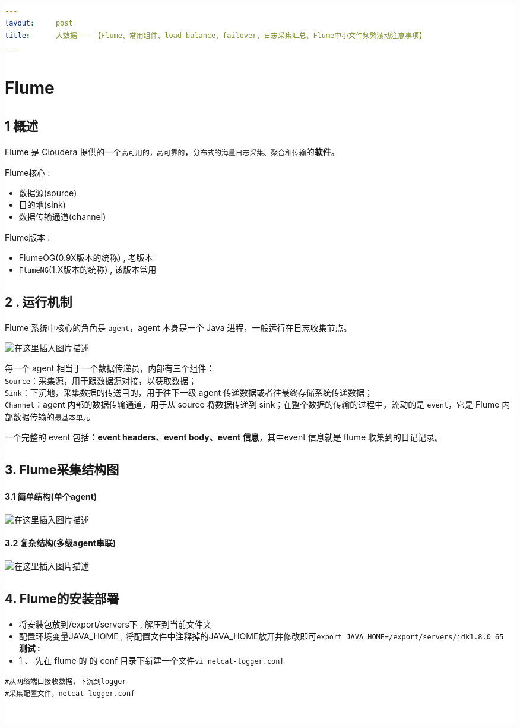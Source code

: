 ```yaml
---
layout:     post
title:      大数据----【Flume、常用组件、load-balance、failover、日志采集汇总、Flume中小文件频繁滚动注意事项】
---
```

<div id="article_content" class="article_content clearfix csdn-tracking-statistics" data-pid="blog" data-mod="popu_307" data-dsm="post">
								            <div id="content_views" class="markdown_views prism-atom-one-dark">
							<!-- flowchart 箭头图标 勿删 -->
							<svg xmlns="http://www.w3.org/2000/svg" style="display: none;"><path stroke-linecap="round" d="M5,0 0,2.5 5,5z" id="raphael-marker-block" style="-webkit-tap-highlight-color: rgba(0, 0, 0, 0);"></path></svg>
							<h1><a id="Flume_0"></a>Flume</h1>
<h2><a id="1__2"></a>1 概述</h2>
<p>Flume 是 Cloudera 提供的一个<code>高可用的，高可靠的</code>，<code>分布式的海量日志采集、聚合和传输</code>的<strong>软件</strong>。</p>
<p>Flume核心 :</p>
<ul>
<li>数据源(source)</li>
<li>目的地(sink)</li>
<li>数据传输通道(channel)</li>
</ul>
<p>Flume版本 :</p>
<ul>
<li>FlumeOG(0.9X版本的统称) , 老版本</li>
<li><code>FlumeNG</code>(1.X版本的统称) , 该版本常用</li>
</ul>
<h2><a id="2___17"></a>2 . 运行机制</h2>
<p>Flume 系统中核心的角色是 <code>agent</code>，agent 本身是一个 Java 进程，一般运行在日志收集节点。</p>
<p><img src="https://img-blog.csdnimg.cn/20181119210757180.png?x-oss-process=image/watermark,type_ZmFuZ3poZW5naGVpdGk,shadow_10,text_aHR0cHM6Ly9ibG9nLmNzZG4ubmV0L0NvZGVyQm9vbQ==,size_16,color_FFFFFF,t_70" alt="在这里插入图片描述"></p>
<p>每一个 agent 相当于一个数据传递员，内部有三个组件：<br>
<code>Source</code>：采集源，用于跟数据源对接，以获取数据；<br>
<code>Sink</code>：下沉地，采集数据的传送目的，用于往下一级 agent 传递数据或者往最终存储系统传递数据；<br>
<code>Channel</code>：agent 内部的数据传输通道，用于从 source 将数据传递到 sink；在整个数据的传输的过程中，流动的是 <code>event</code>，它是 Flume 内部数据传输的<code>最基本单元</code></p>
<p>一个完整的 event 包括：<strong>event headers、event body、event 信息</strong>，其中event 信息就是 flume 收集到的日记记录。</p>
<h2><a id="3_Flume_30"></a>3. Flume采集结构图</h2>
<h4><a id="31_agent_32"></a>3.1 简单结构(单个agent)</h4>
<p><img src="https://img-blog.csdnimg.cn/20181119210803605.png?x-oss-process=image/watermark,type_ZmFuZ3poZW5naGVpdGk,shadow_10,text_aHR0cHM6Ly9ibG9nLmNzZG4ubmV0L0NvZGVyQm9vbQ==,size_16,color_FFFFFF,t_70" alt="在这里插入图片描述"></p>
<h4><a id="32_agent_36"></a>3.2 复杂结构(多级agent串联)</h4>
<p><img src="https://img-blog.csdnimg.cn/20181119210810315.png?x-oss-process=image/watermark,type_ZmFuZ3poZW5naGVpdGk,shadow_10,text_aHR0cHM6Ly9ibG9nLmNzZG4ubmV0L0NvZGVyQm9vbQ==,size_16,color_FFFFFF,t_70" alt="在这里插入图片描述"></p>
<h2><a id="4_Flume_42"></a>4. Flume的安装部署</h2>
<ul>
<li>将安装包放到/export/servers下 , 解压到当前文件夹</li>
<li>配置环境变量JAVA_HOME , 将配置文件中注释掉的JAVA_HOME放开并修改即可<code>export JAVA_HOME=/export/servers/jdk1.8.0_65</code><br>
<strong>测试 :</strong></li>
<li>1 、 先在 flume 的 的 conf 目录下新建一个文件<code>vi netcat-logger.conf</code></li>
</ul>
<pre><code class="prism language-shell"><span class="token comment">#从网络端口接收数据，下沉到logger</span>
<span class="token comment">#采集配置文件，netcat-logger.conf</span>
